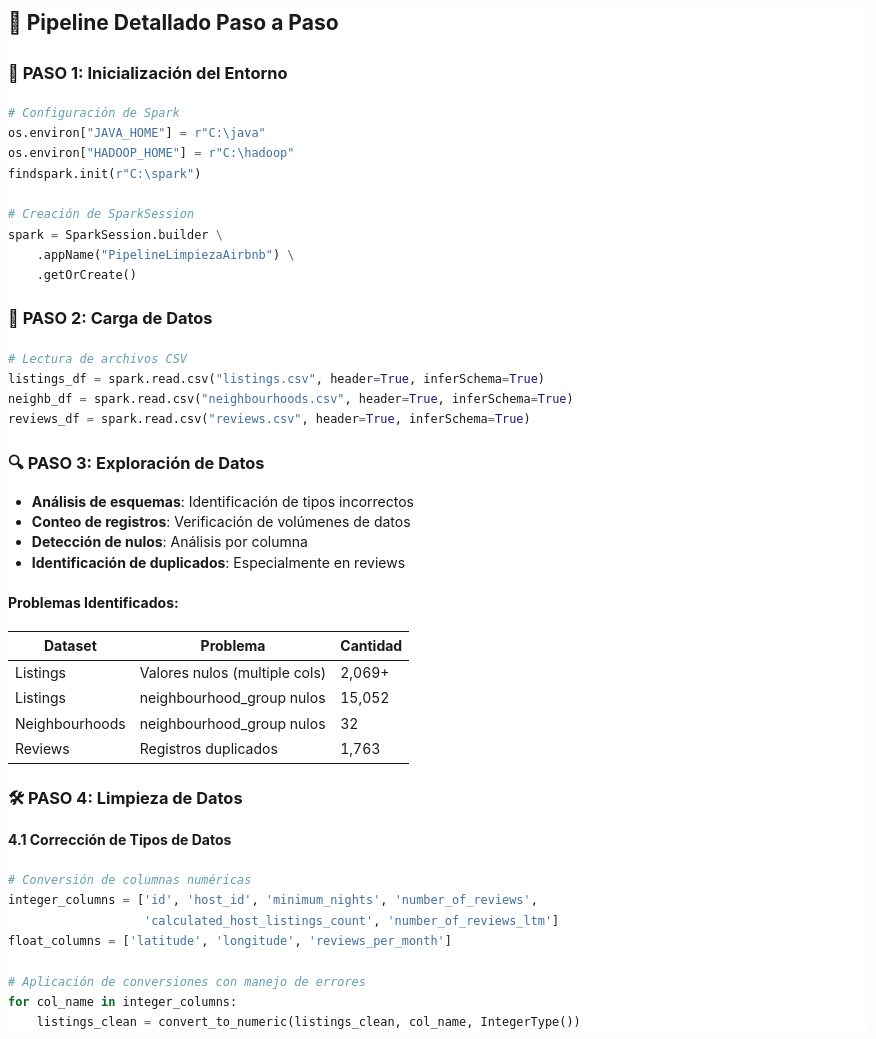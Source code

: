 ## 📝 Pipeline Detallado Paso a Paso

### 🚀 **PASO 1: Inicialización del Entorno**
```python
# Configuración de Spark
os.environ["JAVA_HOME"] = r"C:\java"
os.environ["HADOOP_HOME"] = r"C:\hadoop"
findspark.init(r"C:\spark")

# Creación de SparkSession
spark = SparkSession.builder \
    .appName("PipelineLimpiezaAirbnb") \
    .getOrCreate()
```

### 📂 **PASO 2: Carga de Datos**
```python
# Lectura de archivos CSV
listings_df = spark.read.csv("listings.csv", header=True, inferSchema=True)
neighb_df = spark.read.csv("neighbourhoods.csv", header=True, inferSchema=True)
reviews_df = spark.read.csv("reviews.csv", header=True, inferSchema=True)
```

### 🔍 **PASO 3: Exploración de Datos**
- **Análisis de esquemas**: Identificación de tipos incorrectos
- **Conteo de registros**: Verificación de volúmenes de datos
- **Detección de nulos**: Análisis por columna
- **Identificación de duplicados**: Especialmente en reviews

#### Problemas Identificados:
| Dataset | Problema | Cantidad |
|---------|----------|----------|
| Listings | Valores nulos (multiple cols) | 2,069+ |
| Listings | neighbourhood_group nulos | 15,052 |
| Neighbourhoods | neighbourhood_group nulos | 32 |
| Reviews | Registros duplicados | 1,763 |

### 🛠️ **PASO 4: Limpieza de Datos**

#### **4.1 Corrección de Tipos de Datos**
```python
# Conversión de columnas numéricas
integer_columns = ['id', 'host_id', 'minimum_nights', 'number_of_reviews', 
                   'calculated_host_listings_count', 'number_of_reviews_ltm']
float_columns = ['latitude', 'longitude', 'reviews_per_month']

# Aplicación de conversiones con manejo de errores
for col_name in integer_columns:
    listings_clean = convert_to_numeric(listings_clean, col_name, IntegerType())
```
